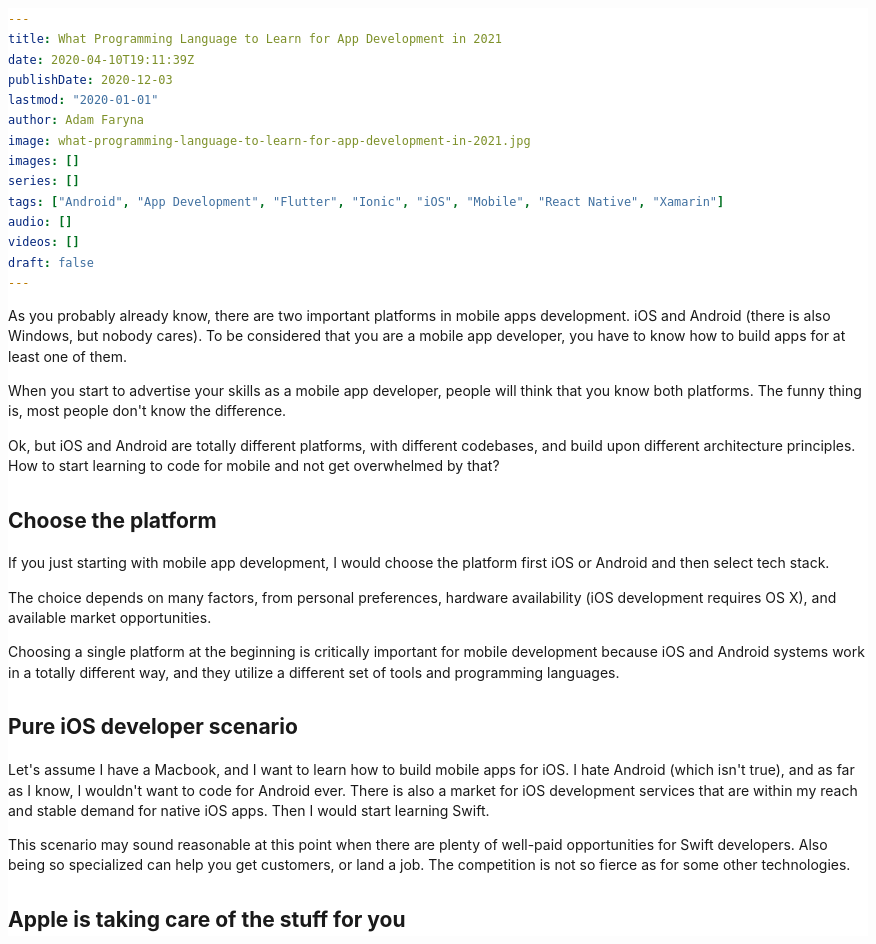 ```yaml
---
title: What Programming Language to Learn for App Development in 2021
date: 2020-04-10T19:11:39Z
publishDate: 2020-12-03
lastmod: "2020-01-01"
author: Adam Faryna
image: what-programming-language-to-learn-for-app-development-in-2021.jpg
images: []
series: []
tags: ["Android", "App Development", "Flutter", "Ionic", "iOS", "Mobile", "React Native", "Xamarin"]
audio: []
videos: []
draft: false
---
```


As you probably already know, there are two important platforms in mobile apps development. iOS and Android (there is also Windows, but nobody cares). To be considered that you are a mobile app developer, you have to know how to build apps for at least one of them.

When you start to advertise your skills as a mobile app developer, people will think that you know both platforms. The funny thing is, most people don't know the difference.

Ok, but iOS and Android are totally different platforms, with different codebases, and build upon different architecture principles. How to start learning to code for mobile and not get overwhelmed by that?

## Choose the platform

If you just starting with mobile app development, I would choose the platform first iOS or Android and then select tech stack.

The choice depends on many factors, from personal preferences, hardware availability (iOS development requires OS X), and available market opportunities.

Choosing a single platform at the beginning is critically important for mobile development because iOS and Android systems work in a totally different way, and they utilize a different set of tools and programming languages.

## Pure iOS developer scenario

Let's assume I have a Macbook, and I want to learn how to build mobile apps for iOS. I hate Android (which isn't true), and as far as I know, I wouldn't want to code for Android ever. There is also a market for iOS development services that are within my reach and stable demand for native iOS apps. Then I would start learning Swift.

This scenario may sound reasonable at this point when there are plenty of well-paid opportunities for Swift developers. Also being so specialized can help you get customers, or land a job. The competition is not so fierce as for some other technologies.

## Apple is taking care of the stuff for you
